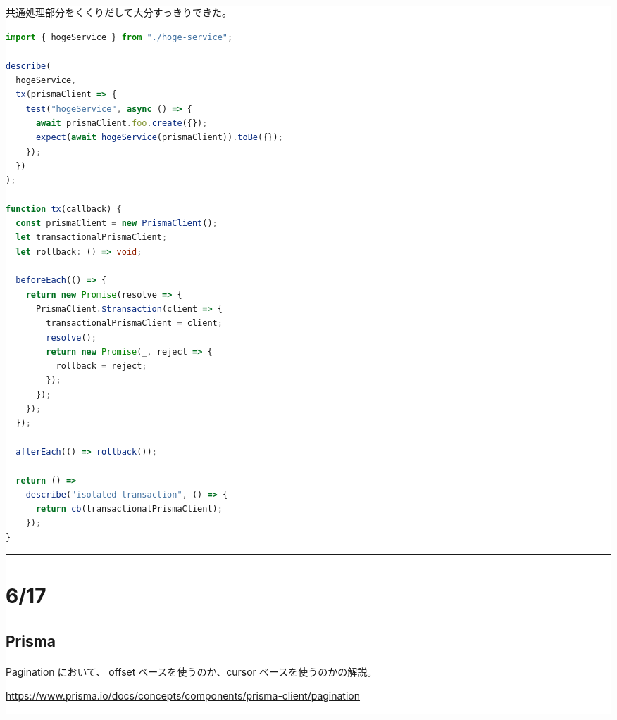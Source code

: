 共通処理部分をくくりだして大分すっきりできた。

```ts
import { hogeService } from "./hoge-service";

describe(
  hogeService,
  tx(prismaClient => {
    test("hogeService", async () => {
      await prismaClient.foo.create({});
      expect(await hogeService(prismaClient)).toBe({});
    });
  })
);

function tx(callback) {
  const prismaClient = new PrismaClient();
  let transactionalPrismaClient;
  let rollback: () => void;

  beforeEach(() => {
    return new Promise(resolve => {
      PrismaClient.$transaction(client => {
        transactionalPrismaClient = client;
        resolve();
        return new Promise(_, reject => {
          rollback = reject;
        });
      });
    });
  });

  afterEach(() => rollback());

  return () =>
    describe("isolated transaction", () => {
      return cb(transactionalPrismaClient);
    });
}
```

---

# 6/17

## Prisma

Pagination において、 offset ベースを使うのか、cursor ベースを使うのかの解説。

https://www.prisma.io/docs/concepts/components/prisma-client/pagination

---

